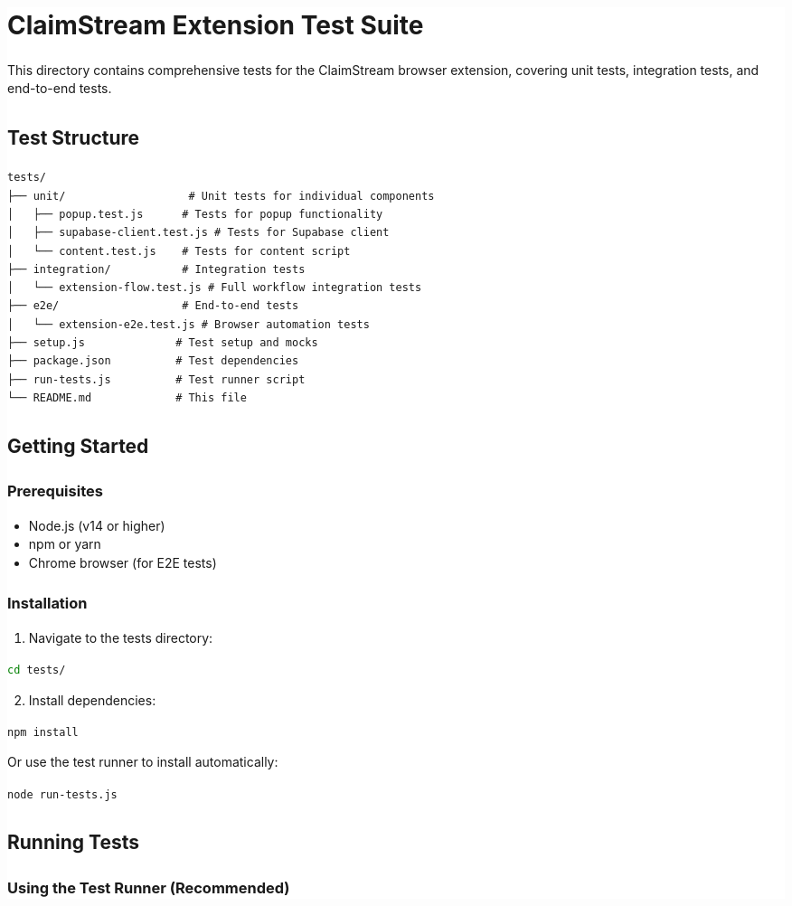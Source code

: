 # ClaimStream Extension Test Suite

This directory contains comprehensive tests for the ClaimStream browser extension, covering unit tests, integration tests, and end-to-end tests.

## Test Structure

```
tests/
├── unit/                   # Unit tests for individual components
│   ├── popup.test.js      # Tests for popup functionality
│   ├── supabase-client.test.js # Tests for Supabase client
│   └── content.test.js    # Tests for content script
├── integration/           # Integration tests
│   └── extension-flow.test.js # Full workflow integration tests
├── e2e/                   # End-to-end tests
│   └── extension-e2e.test.js # Browser automation tests
├── setup.js              # Test setup and mocks
├── package.json          # Test dependencies
├── run-tests.js          # Test runner script
└── README.md             # This file
```

## Getting Started

### Prerequisites

- Node.js (v14 or higher)
- npm or yarn
- Chrome browser (for E2E tests)

### Installation

1. Navigate to the tests directory:
```bash
cd tests/
```

2. Install dependencies:
```bash
npm install
```

Or use the test runner to install automatically:
```bash
node run-tests.js
```

## Running Tests

### Using the Test Runner (Recommended)
